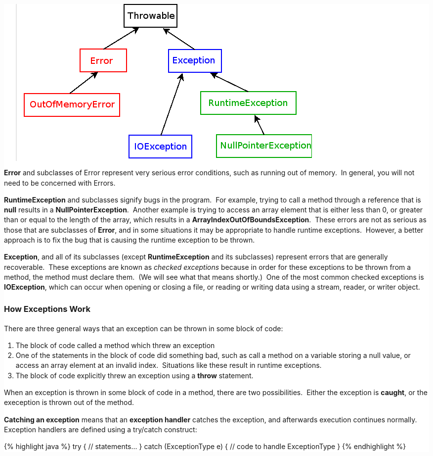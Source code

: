 > ![](figures/exceptions.png)

**Error** and subclasses of Error represent very serious error conditions, such as running out of memory.  In general, you will not need to be concerned with Errors.

**RuntimeException** and subclasses signify bugs in the program.  For example, trying to call a method through a reference that is **null** results in a **NullPointerException**.  Another example is trying to access an array element that is either less than 0, or greater than or equal to the length of the array, which results in a **ArrayIndexOutOfBoundsException**.  These errors are not as serious as those that are subclasses of **Error**, and in some situations it may be appropriate to handle runtime exceptions.  However, a better approach is to fix the bug that is causing the runtime exception to be thrown.

**Exception**, and all of its subclasses (except **RuntimeException** and its subclasses) represent errors that are generally recoverable.  These exceptions are known as *checked exceptions* because in order for these exceptions to be thrown from a method, the method must declare them.  (We will see what that means shortly.)  One of the most common checked exceptions is **IOException**, which can occur when opening or closing a file, or reading or writing data using a stream, reader, or writer object.

### How Exceptions Work

There are three general ways that an exception can be thrown in some block of code:

1.  The block of code called a method which threw an exception
2.  One of the statements in the block of code did something bad, such as call a method on a variable storing a null value, or access an array element at an invalid index.  Situations like these result in runtime exceptions.
3.  The block of code explicitly threw an exception using a **throw** statement.

When an exception is thrown in some block of code in a method, there are two possibilities.  Either the exception is **caught**, or the exeception is thrown out of the method.

**Catching an exception** means that an **exception handler** catches the exception, and afterwards execution continues normally.  Exception handlers are defined using a try/catch construct:

{% highlight java %}
try {
    // statements...
} catch (ExceptionType e) {
    // code to handle ExceptionType
}
{% endhighlight %}
